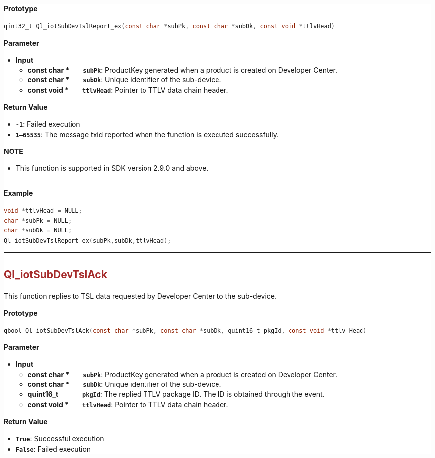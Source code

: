 __Prototype__

```c
qint32_t Ql_iotSubDevTslReport_ex(const char *subPk, const char *subDk, const void *ttlvHead)
```

__Parameter__
* __Input__
  * __const char *__  __`subPk`__: ProductKey generated when a product is created on Developer Center.
  * __const char *__  __`subDk`__: Unique identifier of the sub-device.
  * __const void *__  __`ttlvHead`__: Pointer to TTLV data chain header.

__Return Value__
* __`-1`__: Failed execution
* __`1–65535`__: The message txid reported when the function is executed successfully.

__NOTE__ 
* This function is supported in SDK version 2.9.0 and above.

---

__Example__

```c
void *ttlvHead = NULL;
char *subPk = NULL;
char *subDk = NULL;
Ql_iotSubDevTslReport_ex(subPk,subDk,ttlvHead);
```

---

<span id="Ql_iotSubDevTslAck">  </span>

## <span style="color:#A52A2A">__Ql_iotSubDevTslAck__</span>

This function replies to TSL data requested by Developer Center to the sub-device.

__Prototype__

```c
qbool Ql_iotSubDevTslAck(const char *subPk, const char *subDk, quint16_t pkgId, const void *ttlv Head)
```

__Parameter__
* __Input__
  * __const char *__  __`subPk`__: ProductKey generated when a product is created on Developer Center.
  * __const char *__  __`subDk`__: Unique identifier of the sub-device.
  * __quint16_t__    __`pkgId`__: The replied TTLV package ID. The ID is obtained through the event.
  * __const void *__  __`ttlvHead`__: Pointer to TTLV data chain header.

__Return Value__
* __`True`__: Successful execution
* __`False`__: Failed execution
